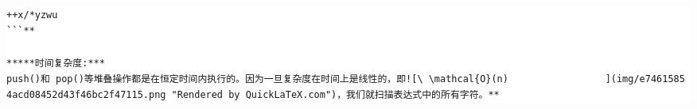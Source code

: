 ```
++x/*yzwu
```** 

*****时间复杂度:***
push()和 pop()等堆叠操作都是在恒定时间内执行的。因为一旦复杂度在时间上是线性的，即![\ \mathcal{O}(n)                 ](img/e74615854acd08452d43f46bc2f47115.png "Rendered by QuickLaTeX.com")，我们就扫描表达式中的所有字符。**